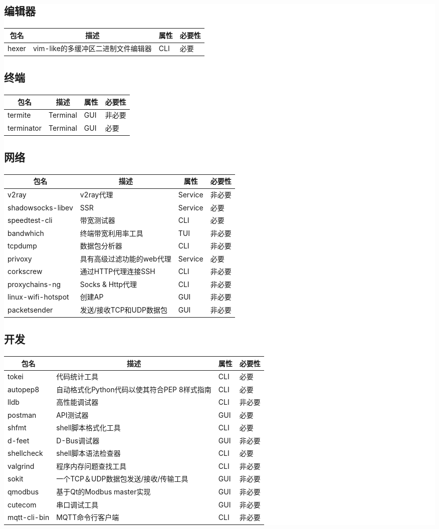 ## 编辑器

| 包名                       | 描述                                                       | 属性    | 必要性 |
| -------------------------- | ---------------------------------------------------------- | ------- | ------ |
| hexer                      | vim-like的多缓冲区二进制文件编辑器                         | CLI     | 必要   |

## 终端

| 包名                       | 描述                                                       | 属性    | 必要性 |
| -------------------------- | ---------------------------------------------------------- | ------- | ------ |
| termite                    | Terminal                                                   | GUI     | 非必要 |
| terminator                 | Terminal                                                   | GUI     | 必要   |

## 网络

| 包名                       | 描述                                                       | 属性    | 必要性 |
| -------------------------- | ---------------------------------------------------------- | ------- | ------ |
| v2ray                      | v2ray代理                                                  | Service | 非必要 |
| shadowsocks-libev          | SSR                                                        | Service | 必要   |
| speedtest-cli              | 带宽测试器                                                 | CLI     | 必要   |
| bandwhich                  | 终端带宽利用率工具                                         | TUI     | 非必要 |
| tcpdump                    | 数据包分析器                                               | CLI     | 非必要 |
| privoxy                    | 具有高级过滤功能的web代理                                  | Service | 必要   |
| corkscrew                  | 通过HTTP代理连接SSH                                        | CLI     | 非必要 |
| proxychains-ng             | Socks & Http代理                                           | CLI     | 非必要 |
| linux-wifi-hotspot         | 创建AP                                                     | GUI     | 非必要 |
| packetsender               | 发送/接收TCP和UDP数据包                                    | GUI     | 非必要 |

## 开发

| 包名                       | 描述                                                       | 属性    | 必要性 |
| -------------------------- | ---------------------------------------------------------- | ------- | ------ |
| tokei                      | 代码统计工具                                               | CLI     | 必要   |
| autopep8                   | 自动格式化Python代码以使其符合PEP 8样式指南                | CLI     | 必要   |
| lldb                       | 高性能调试器                                               | CLI     | 非必要 |
| postman                    | API测试器                                                  | GUI     | 必要   |
| shfmt                      | shell脚本格式化工具                                        | CLI     | 必要   |
| d-feet                     | D-Bus调试器                                                | GUI     | 非必要 |
| shellcheck                 | shell脚本语法检查器                                        | CLI     | 必要   |
| valgrind                   | 程序内存问题查找工具                                       | CLI     | 非必要 |
| sokit                      | 一个TCP＆UDP数据包发送/接收/传输工具                       | GUI     | 非必要 |
| qmodbus                    | 基于Qt的Modbus master实现                                  | GUI     | 非必要 |
| cutecom                    | 串口调试工具                                               | GUI     | 非必要 |
| mqtt-cli-bin               | MQTT命令行客户端                                           | CLI     | 非必要 |
